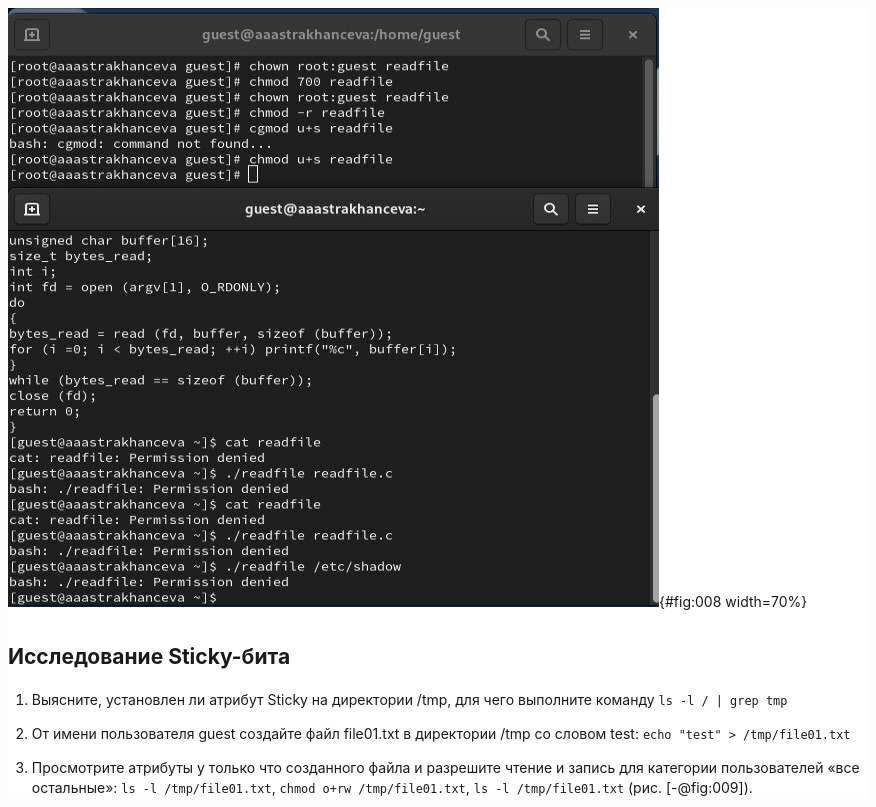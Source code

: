 ![Пункты 14-19](image/9.jpg){#fig:008 width=70%}

## Исследование Sticky-бита

1. Выясните, установлен ли атрибут Sticky на директории /tmp, для чего выполните команду `ls -l / | grep tmp`

2. От имени пользователя guest создайте файл file01.txt в директории /tmp со словом test: `echo "test" > /tmp/file01.txt`

3. Просмотрите атрибуты у только что созданного файла и разрешите чтение и запись для категории пользователей «все остальные»: `ls -l /tmp/file01.txt`, `chmod o+rw /tmp/file01.txt`, `ls -l /tmp/file01.txt` (рис. [-@fig:009]).
